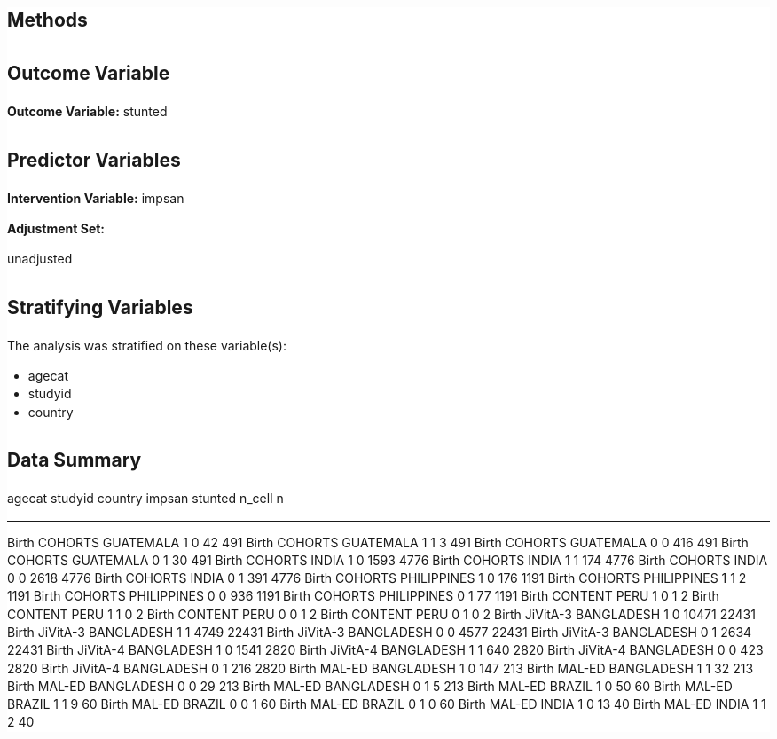 





## Methods
## Outcome Variable

**Outcome Variable:** stunted

## Predictor Variables

**Intervention Variable:** impsan

**Adjustment Set:**

unadjusted

## Stratifying Variables

The analysis was stratified on these variable(s):

* agecat
* studyid
* country

## Data Summary

agecat      studyid      country                        impsan    stunted   n_cell       n
----------  -----------  -----------------------------  -------  --------  -------  ------
Birth       COHORTS      GUATEMALA                      1               0       42     491
Birth       COHORTS      GUATEMALA                      1               1        3     491
Birth       COHORTS      GUATEMALA                      0               0      416     491
Birth       COHORTS      GUATEMALA                      0               1       30     491
Birth       COHORTS      INDIA                          1               0     1593    4776
Birth       COHORTS      INDIA                          1               1      174    4776
Birth       COHORTS      INDIA                          0               0     2618    4776
Birth       COHORTS      INDIA                          0               1      391    4776
Birth       COHORTS      PHILIPPINES                    1               0      176    1191
Birth       COHORTS      PHILIPPINES                    1               1        2    1191
Birth       COHORTS      PHILIPPINES                    0               0      936    1191
Birth       COHORTS      PHILIPPINES                    0               1       77    1191
Birth       CONTENT      PERU                           1               0        1       2
Birth       CONTENT      PERU                           1               1        0       2
Birth       CONTENT      PERU                           0               0        1       2
Birth       CONTENT      PERU                           0               1        0       2
Birth       JiVitA-3     BANGLADESH                     1               0    10471   22431
Birth       JiVitA-3     BANGLADESH                     1               1     4749   22431
Birth       JiVitA-3     BANGLADESH                     0               0     4577   22431
Birth       JiVitA-3     BANGLADESH                     0               1     2634   22431
Birth       JiVitA-4     BANGLADESH                     1               0     1541    2820
Birth       JiVitA-4     BANGLADESH                     1               1      640    2820
Birth       JiVitA-4     BANGLADESH                     0               0      423    2820
Birth       JiVitA-4     BANGLADESH                     0               1      216    2820
Birth       MAL-ED       BANGLADESH                     1               0      147     213
Birth       MAL-ED       BANGLADESH                     1               1       32     213
Birth       MAL-ED       BANGLADESH                     0               0       29     213
Birth       MAL-ED       BANGLADESH                     0               1        5     213
Birth       MAL-ED       BRAZIL                         1               0       50      60
Birth       MAL-ED       BRAZIL                         1               1        9      60
Birth       MAL-ED       BRAZIL                         0               0        1      60
Birth       MAL-ED       BRAZIL                         0               1        0      60
Birth       MAL-ED       INDIA                          1               0       13      40
Birth       MAL-ED       INDIA                          1               1        2      40